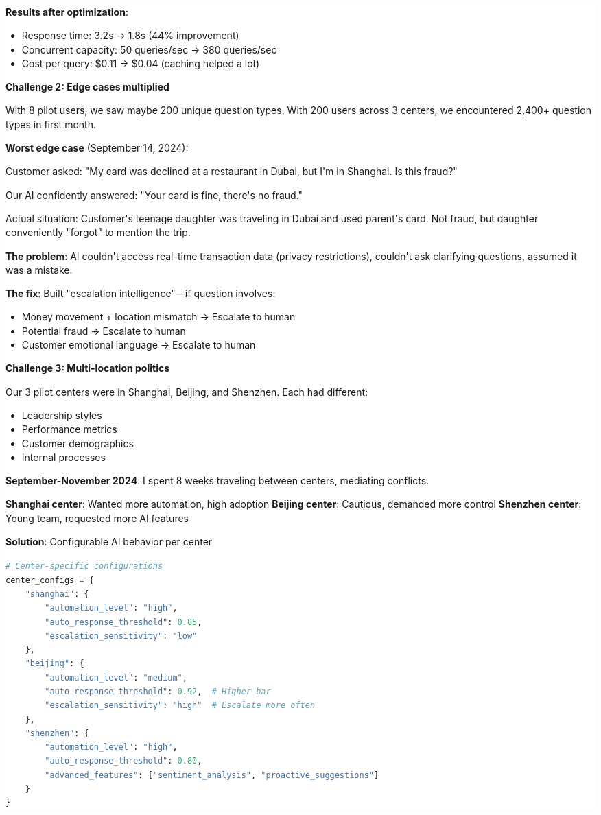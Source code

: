 **Results after optimization**:
- Response time: 3.2s → 1.8s (44% improvement)
- Concurrent capacity: 50 queries/sec → 380 queries/sec
- Cost per query: $0.11 → $0.04 (caching helped a lot)

**Challenge 2: Edge cases multiplied**

With 8 pilot users, we saw maybe 200 unique question types. With 200 users across 3 centers, we encountered 2,400+ question types in first month.

**Worst edge case** (September 14, 2024):

Customer asked: "My card was declined at a restaurant in Dubai, but I'm in Shanghai. Is this fraud?"

Our AI confidently answered: "Your card is fine, there's no fraud."

Actual situation: Customer's teenage daughter was traveling in Dubai and used parent's card. Not fraud, but daughter conveniently "forgot" to mention the trip.

**The problem**: AI couldn't access real-time transaction data (privacy restrictions), couldn't ask clarifying questions, assumed it was a mistake.

**The fix**: Built "escalation intelligence"—if question involves:
- Money movement + location mismatch → Escalate to human
- Potential fraud → Escalate to human
- Customer emotional language → Escalate to human

**Challenge 3: Multi-location politics**

Our 3 pilot centers were in Shanghai, Beijing, and Shenzhen. Each had different:
- Leadership styles
- Performance metrics
- Customer demographics
- Internal processes

**September-November 2024**: I spent 8 weeks traveling between centers, mediating conflicts.

**Shanghai center**: Wanted more automation, high adoption
**Beijing center**: Cautious, demanded more control
**Shenzhen center**: Young team, requested more AI features

**Solution**: Configurable AI behavior per center
```python
# Center-specific configurations
center_configs = {
    "shanghai": {
        "automation_level": "high",
        "auto_response_threshold": 0.85,
        "escalation_sensitivity": "low"
    },
    "beijing": {
        "automation_level": "medium",
        "auto_response_threshold": 0.92,  # Higher bar
        "escalation_sensitivity": "high"  # Escalate more often
    },
    "shenzhen": {
        "automation_level": "high",
        "auto_response_threshold": 0.80,
        "advanced_features": ["sentiment_analysis", "proactive_suggestions"]
    }
}
```
